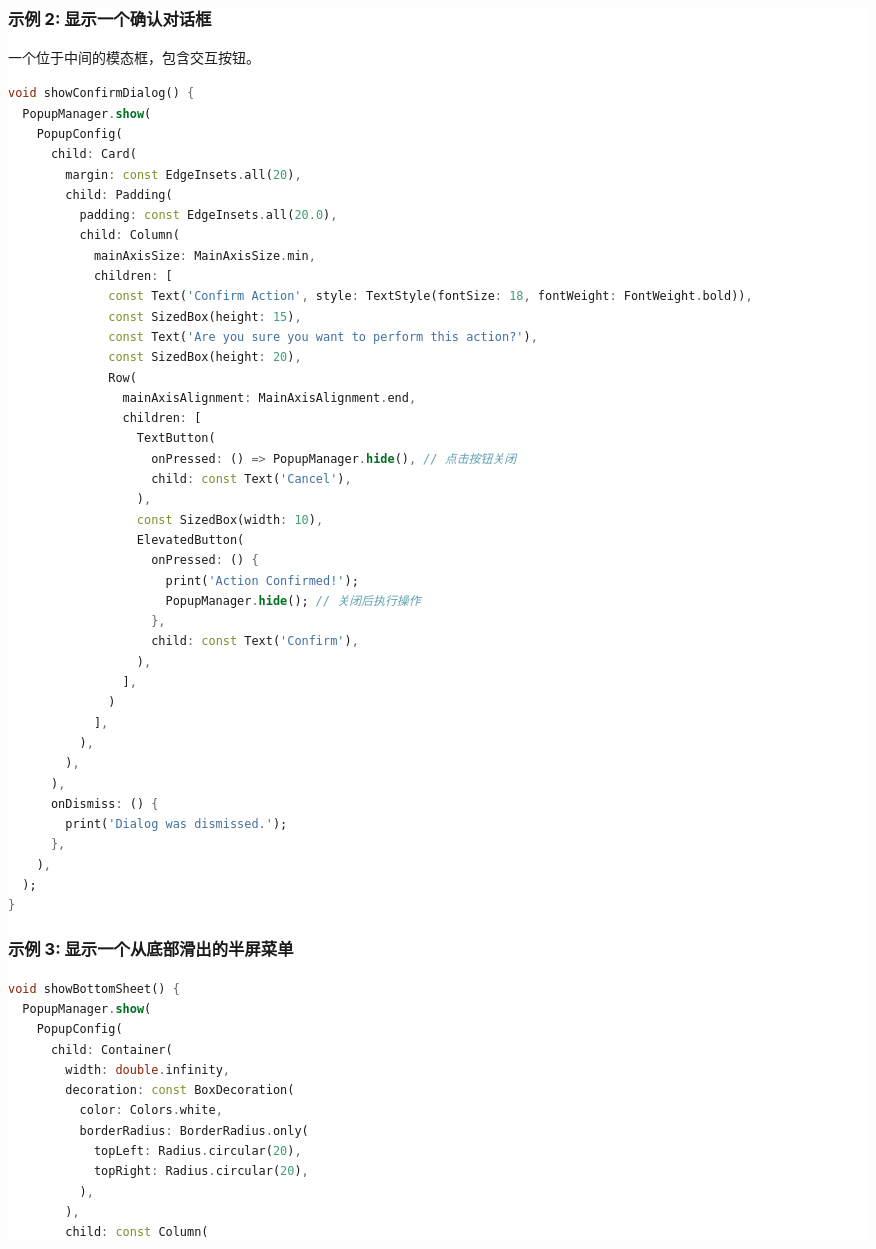 ### 示例 2: 显示一个确认对话框

一个位于中间的模态框，包含交互按钮。

```dart
void showConfirmDialog() {
  PopupManager.show(
    PopupConfig(
      child: Card(
        margin: const EdgeInsets.all(20),
        child: Padding(
          padding: const EdgeInsets.all(20.0),
          child: Column(
            mainAxisSize: MainAxisSize.min,
            children: [
              const Text('Confirm Action', style: TextStyle(fontSize: 18, fontWeight: FontWeight.bold)),
              const SizedBox(height: 15),
              const Text('Are you sure you want to perform this action?'),
              const SizedBox(height: 20),
              Row(
                mainAxisAlignment: MainAxisAlignment.end,
                children: [
                  TextButton(
                    onPressed: () => PopupManager.hide(), // 点击按钮关闭
                    child: const Text('Cancel'),
                  ),
                  const SizedBox(width: 10),
                  ElevatedButton(
                    onPressed: () {
                      print('Action Confirmed!');
                      PopupManager.hide(); // 关闭后执行操作
                    },
                    child: const Text('Confirm'),
                  ),
                ],
              )
            ],
          ),
        ),
      ),
      onDismiss: () {
        print('Dialog was dismissed.');
      },
    ),
  );
}
```

### 示例 3: 显示一个从底部滑出的半屏菜单

```dart
void showBottomSheet() {
  PopupManager.show(
    PopupConfig(
      child: Container(
        width: double.infinity,
        decoration: const BoxDecoration(
          color: Colors.white,
          borderRadius: BorderRadius.only(
            topLeft: Radius.circular(20),
            topRight: Radius.circular(20),
          ),
        ),
        child: const Column(
```